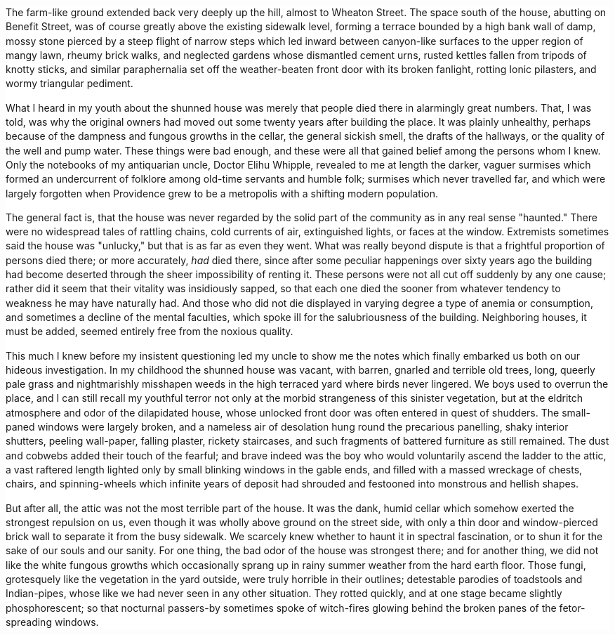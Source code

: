 The farm-like ground extended back very deeply up the hill, almost to Wheaton Street. The space south of the house, abutting on Benefit Street, was of course greatly above the existing sidewalk level, forming a terrace bounded by a high bank wall of damp, mossy stone pierced by a steep flight of narrow steps which led inward between canyon-like surfaces to the upper region of mangy lawn, rheumy brick walks, and neglected gardens whose dismantled cement urns, rusted kettles fallen from tripods of knotty sticks, and similar paraphernalia set off the weather-beaten front door with its broken fanlight, rotting Ionic pilasters, and wormy triangular pediment.

What I heard in my youth about the shunned house was merely that people died there in alarmingly great numbers. That, I was told, was why the original owners had moved out some twenty years after building the place. It was plainly unhealthy, perhaps because of the dampness and fungous growths in the cellar, the general sickish smell, the drafts of the hallways, or the quality of the well and pump water. These things were bad enough, and these were all that gained belief among the persons whom I knew. Only the notebooks of my antiquarian uncle, Doctor Elihu Whipple, revealed to me at length the darker, vaguer surmises which formed an undercurrent of folklore among old-time servants and humble folk; surmises which never travelled far, and which were largely forgotten when Providence grew to be a metropolis with a shifting modern population.

The general fact is, that the house was never regarded by the solid part of the community as in any real sense "haunted." There were no widespread tales of rattling chains, cold currents of air, extinguished lights, or faces at the window. Extremists sometimes said the house was "unlucky," but that is as far as even they went. What was really beyond dispute is that a frightful proportion of persons died there; or more accurately, _had_ died there, since after some peculiar happenings over sixty years ago the building had become deserted through the sheer impossibility of renting it. These persons were not all cut off suddenly by any one cause; rather did it seem that their vitality was insidiously sapped, so that each one died the sooner from whatever tendency to weakness he may have naturally had. And those who did not die displayed in varying degree a type of anemia or consumption, and sometimes a decline of the mental faculties, which spoke ill for the salubriousness of the building. Neighboring houses, it must be added, seemed entirely free from the noxious quality.

This much I knew before my insistent questioning led my uncle to show me the notes which finally embarked us both on our hideous investigation. In my childhood the shunned house was vacant, with barren, gnarled and terrible old trees, long, queerly pale grass and nightmarishly misshapen weeds in the high terraced yard where birds never lingered. We boys used to overrun the place, and I can still recall my youthful terror not only at the morbid strangeness of this sinister vegetation, but at the eldritch atmosphere and odor of the dilapidated house, whose unlocked front door was often entered in quest of shudders. The small-paned windows were largely broken, and a nameless air of desolation hung round the precarious panelling, shaky interior shutters, peeling wall-paper, falling plaster, rickety staircases, and such fragments of battered furniture as still remained. The dust and cobwebs added their touch of the fearful; and brave indeed was the boy who would voluntarily ascend the ladder to the attic, a vast raftered length lighted only by small blinking windows in the gable ends, and filled with a massed wreckage of chests, chairs, and spinning-wheels which infinite years of deposit had shrouded and festooned into monstrous and hellish shapes.

But after all, the attic was not the most terrible part of the house. It was the dank, humid cellar which somehow exerted the strongest repulsion on us, even though it was wholly above ground on the street side, with only a thin door and window-pierced brick wall to separate it from the busy sidewalk. We scarcely knew whether to haunt it in spectral fascination, or to shun it for the sake of our souls and our sanity. For one thing, the bad odor of the house was strongest there; and for another thing, we did not like the white fungous growths which occasionally sprang up in rainy summer weather from the hard earth floor. Those fungi, grotesquely like the vegetation in the yard outside, were truly horrible in their outlines; detestable parodies of toadstools and Indian-pipes, whose like we had never seen in any other situation. They rotted quickly, and at one stage became slightly phosphorescent; so that nocturnal passers-by sometimes spoke of witch-fires glowing behind the broken panes of the fetor-spreading windows.
